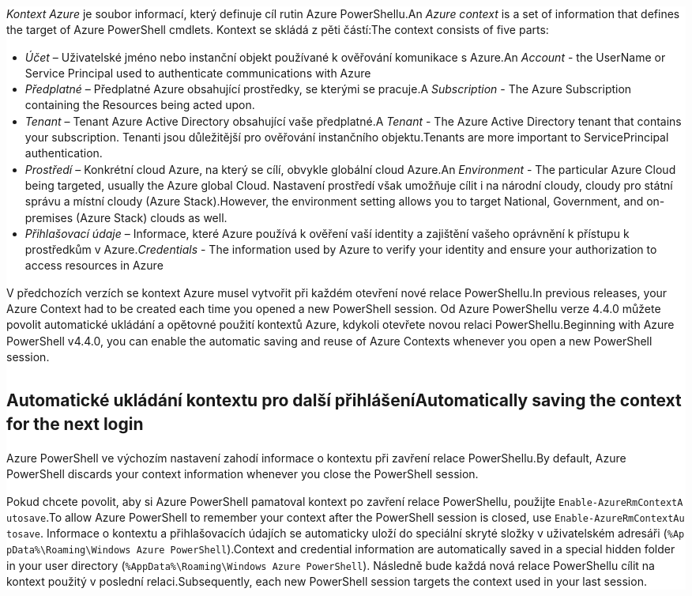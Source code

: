 <span data-ttu-id="abb39-111">*Kontext Azure* je soubor informací, který definuje cíl rutin Azure PowerShellu.</span><span class="sxs-lookup"><span data-stu-id="abb39-111">An *Azure context* is a set of information that defines the target of Azure PowerShell cmdlets.</span></span> <span data-ttu-id="abb39-112">Kontext se skládá z pěti částí:</span><span class="sxs-lookup"><span data-stu-id="abb39-112">The context consists of five parts:</span></span>

- <span data-ttu-id="abb39-113">*Účet* – Uživatelské jméno nebo instanční objekt používané k ověřování komunikace s Azure.</span><span class="sxs-lookup"><span data-stu-id="abb39-113">An *Account* - the UserName or Service Principal used to authenticate communications with Azure</span></span>
- <span data-ttu-id="abb39-114">*Předplatné* – Předplatné Azure obsahující prostředky, se kterými se pracuje.</span><span class="sxs-lookup"><span data-stu-id="abb39-114">A *Subscription* - The Azure Subscription containing the Resources being acted upon.</span></span>
- <span data-ttu-id="abb39-115">*Tenant* – Tenant Azure Active Directory obsahující vaše předplatné.</span><span class="sxs-lookup"><span data-stu-id="abb39-115">A *Tenant* - The Azure Active Directory tenant that contains your subscription.</span></span> <span data-ttu-id="abb39-116">Tenanti jsou důležitější pro ověřování instančního objektu.</span><span class="sxs-lookup"><span data-stu-id="abb39-116">Tenants are more important to ServicePrincipal authentication.</span></span>
- <span data-ttu-id="abb39-117">*Prostředí* – Konkrétní cloud Azure, na který se cílí, obvykle globální cloud Azure.</span><span class="sxs-lookup"><span data-stu-id="abb39-117">An *Environment* - The particular Azure Cloud being targeted, usually the Azure global Cloud.</span></span>
  <span data-ttu-id="abb39-118">Nastavení prostředí však umožňuje cílit i na národní cloudy, cloudy pro státní správu a místní cloudy (Azure Stack).</span><span class="sxs-lookup"><span data-stu-id="abb39-118">However, the environment setting allows you to target National, Government, and on-premises (Azure Stack) clouds as well.</span></span>
- <span data-ttu-id="abb39-119">*Přihlašovací údaje* – Informace, které Azure používá k ověření vaší identity a zajištění vašeho oprávnění k přístupu k prostředkům v Azure.</span><span class="sxs-lookup"><span data-stu-id="abb39-119">*Credentials* - The information used by Azure to verify your identity and ensure your authorization to access resources in Azure</span></span>

<span data-ttu-id="abb39-120">V předchozích verzích se kontext Azure musel vytvořit při každém otevření nové relace PowerShellu.</span><span class="sxs-lookup"><span data-stu-id="abb39-120">In previous releases, your Azure Context had to be created each time you opened a new PowerShell session.</span></span> <span data-ttu-id="abb39-121">Od Azure PowerShellu verze 4.4.0 můžete povolit automatické ukládání a opětovné použití kontextů Azure, kdykoli otevřete novou relaci PowerShellu.</span><span class="sxs-lookup"><span data-stu-id="abb39-121">Beginning with Azure PowerShell v4.4.0, you can enable the automatic saving and reuse of Azure Contexts whenever you open a new PowerShell session.</span></span>

## <a name="automatically-saving-the-context-for-the-next-login"></a><span data-ttu-id="abb39-122">Automatické ukládání kontextu pro další přihlášení</span><span class="sxs-lookup"><span data-stu-id="abb39-122">Automatically saving the context for the next login</span></span>

<span data-ttu-id="abb39-123">Azure PowerShell ve výchozím nastavení zahodí informace o kontextu při zavření relace PowerShellu.</span><span class="sxs-lookup"><span data-stu-id="abb39-123">By default, Azure PowerShell discards your context information whenever you close the PowerShell session.</span></span>

<span data-ttu-id="abb39-124">Pokud chcete povolit, aby si Azure PowerShell pamatoval kontext po zavření relace PowerShellu, použijte `Enable-AzureRmContextAutosave`.</span><span class="sxs-lookup"><span data-stu-id="abb39-124">To allow Azure PowerShell to remember your context after the PowerShell session is closed, use `Enable-AzureRmContextAutosave`.</span></span> <span data-ttu-id="abb39-125">Informace o kontextu a přihlašovacích údajích se automaticky uloží do speciální skryté složky v uživatelském adresáři (`%AppData%\Roaming\Windows Azure PowerShell`).</span><span class="sxs-lookup"><span data-stu-id="abb39-125">Context and credential information are automatically saved in a special hidden folder in your user directory (`%AppData%\Roaming\Windows Azure PowerShell`).</span></span>
<span data-ttu-id="abb39-126">Následně bude každá nová relace PowerShellu cílit na kontext použitý v poslední relaci.</span><span class="sxs-lookup"><span data-stu-id="abb39-126">Subsequently, each new PowerShell session targets the context used in your last session.</span></span>
